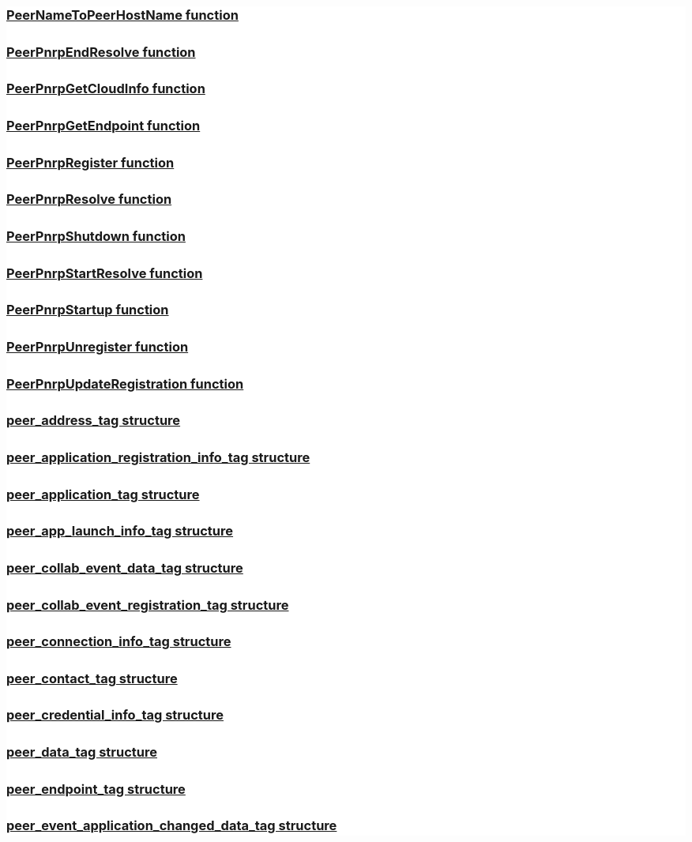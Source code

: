 ### [PeerNameToPeerHostName function](../p2p/nf-p2p-peernametopeerhostname.md)
### [PeerPnrpEndResolve function](../p2p/nf-p2p-peerpnrpendresolve.md)
### [PeerPnrpGetCloudInfo function](../p2p/nf-p2p-peerpnrpgetcloudinfo.md)
### [PeerPnrpGetEndpoint function](../p2p/nf-p2p-peerpnrpgetendpoint.md)
### [PeerPnrpRegister function](../p2p/nf-p2p-peerpnrpregister.md)
### [PeerPnrpResolve function](../p2p/nf-p2p-peerpnrpresolve.md)
### [PeerPnrpShutdown function](../p2p/nf-p2p-peerpnrpshutdown.md)
### [PeerPnrpStartResolve function](../p2p/nf-p2p-peerpnrpstartresolve.md)
### [PeerPnrpStartup function](../p2p/nf-p2p-peerpnrpstartup.md)
### [PeerPnrpUnregister function](../p2p/nf-p2p-peerpnrpunregister.md)
### [PeerPnrpUpdateRegistration function](../p2p/nf-p2p-peerpnrpupdateregistration.md)
### [peer_address_tag structure](../p2p/ns-p2p-peer_address_tag.md)
### [peer_application_registration_info_tag structure](../p2p/ns-p2p-peer_application_registration_info_tag.md)
### [peer_application_tag structure](../p2p/ns-p2p-peer_application_tag.md)
### [peer_app_launch_info_tag structure](../p2p/ns-p2p-peer_app_launch_info_tag.md)
### [peer_collab_event_data_tag structure](../p2p/ns-p2p-peer_collab_event_data_tag.md)
### [peer_collab_event_registration_tag structure](../p2p/ns-p2p-peer_collab_event_registration_tag.md)
### [peer_connection_info_tag structure](../p2p/ns-p2p-peer_connection_info_tag.md)
### [peer_contact_tag structure](../p2p/ns-p2p-peer_contact_tag.md)
### [peer_credential_info_tag structure](../p2p/ns-p2p-peer_credential_info_tag.md)
### [peer_data_tag structure](../p2p/ns-p2p-peer_data_tag.md)
### [peer_endpoint_tag structure](../p2p/ns-p2p-peer_endpoint_tag.md)
### [peer_event_application_changed_data_tag structure](../p2p/ns-p2p-peer_event_application_changed_data_tag.md)